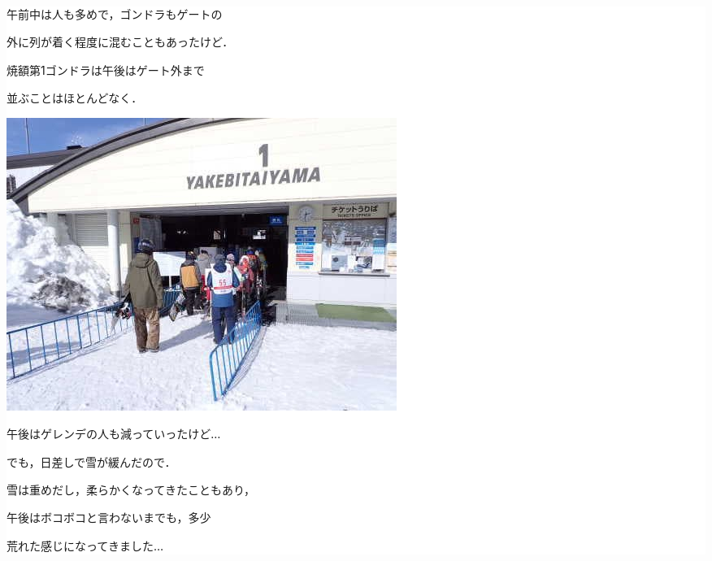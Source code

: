 





午前中は人も多めで，ゴンドラもゲートの


外に列が着く程度に混むこともあったけど．


焼額第1ゴンドラは午後はゲート外まで


並ぶことはほとんどなく．




![5763bbca5c6260612cd41485a12e886b.jpg](images/5763bbca5c6260612cd41485a12e886b.jpg)







午後はゲレンデの人も減っていったけど…


でも，日差しで雪が緩んだので．


雪は重めだし，柔らかくなってきたこともあり，


午後はボコボコと言わないまでも，多少


荒れた感じになってきました…



